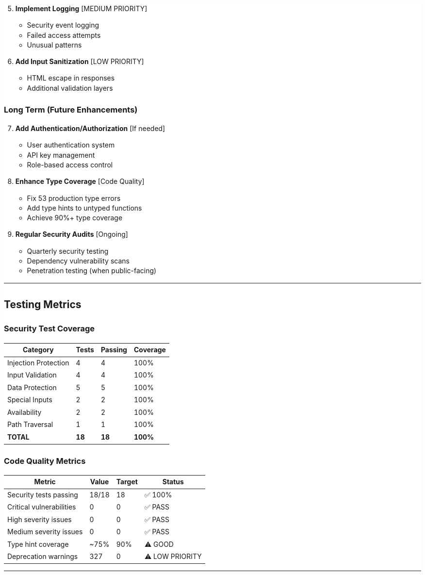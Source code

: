 5. **Implement Logging** [MEDIUM PRIORITY]
   - Security event logging
   - Failed access attempts
   - Unusual patterns

6. **Add Input Sanitization** [LOW PRIORITY]
   - HTML escape in responses
   - Additional validation layers

### Long Term (Future Enhancements)

7. **Add Authentication/Authorization** [If needed]
   - User authentication system
   - API key management
   - Role-based access control

8. **Enhance Type Coverage** [Code Quality]
   - Fix 53 production type errors
   - Add type hints to untyped functions
   - Achieve 90%+ type coverage

9. **Regular Security Audits** [Ongoing]
   - Quarterly security testing
   - Dependency vulnerability scans
   - Penetration testing (when public-facing)

---

## Testing Metrics

### Security Test Coverage

| Category | Tests | Passing | Coverage |
|----------|-------|---------|----------|
| Injection Protection | 4 | 4 | 100% |
| Input Validation | 4 | 4 | 100% |
| Data Protection | 5 | 5 | 100% |
| Special Inputs | 2 | 2 | 100% |
| Availability | 2 | 2 | 100% |
| Path Traversal | 1 | 1 | 100% |
| **TOTAL** | **18** | **18** | **100%** |

### Code Quality Metrics

| Metric | Value | Target | Status |
|--------|-------|--------|--------|
| Security tests passing | 18/18 | 18 | ✅ 100% |
| Critical vulnerabilities | 0 | 0 | ✅ PASS |
| High severity issues | 0 | 0 | ✅ PASS |
| Medium severity issues | 0 | 0 | ✅ PASS |
| Type hint coverage | ~75% | 90% | ⚠️ GOOD |
| Deprecation warnings | 327 | 0 | ⚠️ LOW PRIORITY |

---